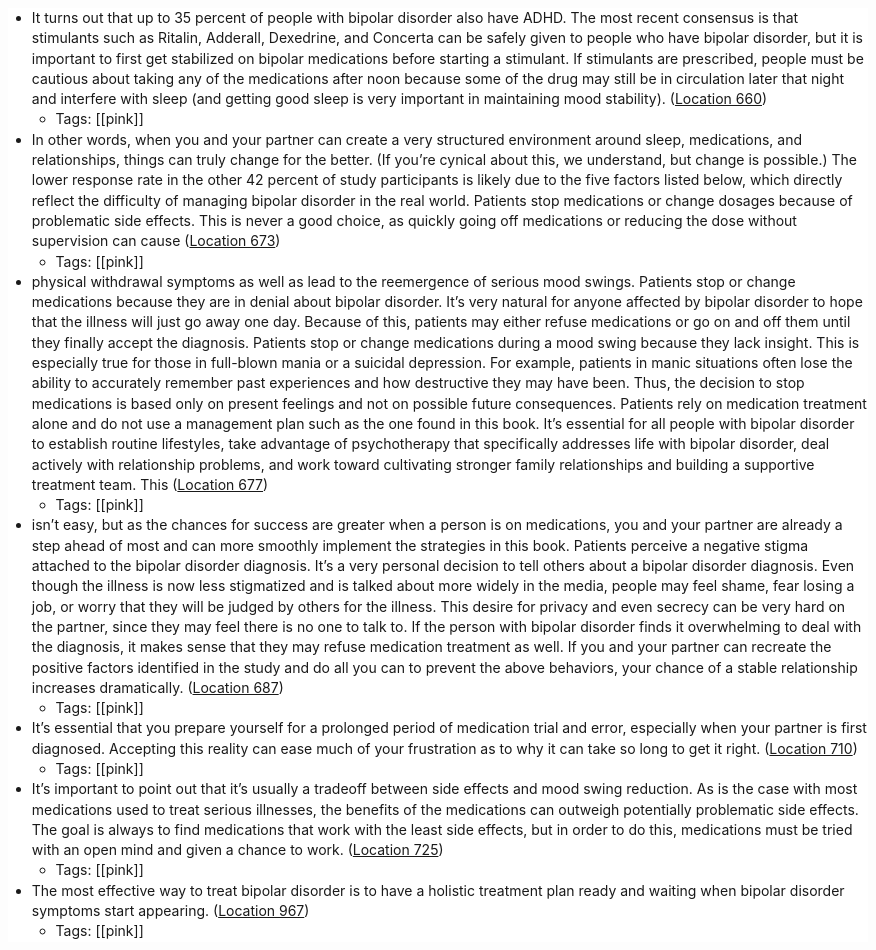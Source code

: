 - It turns out that up to 35 percent of people with bipolar disorder also have ADHD. The most recent consensus is that stimulants such as Ritalin, Adderall, Dexedrine, and Concerta can be safely given to people who have bipolar disorder, but it is important to first get stabilized on bipolar medications before starting a stimulant. If stimulants are prescribed, people must be cautious about taking any of the medications after noon because some of the drug may still be in circulation later that night and interfere with sleep (and getting good sleep is very important in maintaining mood stability). ([Location 660](https://readwise.io/to_kindle?action=open&asin=B006CUXPEK&location=660))
    - Tags: [[pink]] 
- In other words, when you and your partner can create a very structured environment around sleep, medications, and relationships, things can truly change for the better. (If you’re cynical about this, we understand, but change is possible.) The lower response rate in the other 42 percent of study participants is likely due to the five factors listed below, which directly reflect the difficulty of managing bipolar disorder in the real world. Patients stop medications or change dosages because of problematic side effects. This is never a good choice, as quickly going off medications or reducing the dose without supervision can cause ([Location 673](https://readwise.io/to_kindle?action=open&asin=B006CUXPEK&location=673))
    - Tags: [[pink]] 
- physical withdrawal symptoms as well as lead to the reemergence of serious mood swings. Patients stop or change medications because they are in denial about bipolar disorder. It’s very natural for anyone affected by bipolar disorder to hope that the illness will just go away one day. Because of this, patients may either refuse medications or go on and off them until they finally accept the diagnosis. Patients stop or change medications during a mood swing because they lack insight. This is especially true for those in full-blown mania or a suicidal depression. For example, patients in manic situations often lose the ability to accurately remember past experiences and how destructive they may have been. Thus, the decision to stop medications is based only on present feelings and not on possible future consequences. Patients rely on medication treatment alone and do not use a management plan such as the one found in this book. It’s essential for all people with bipolar disorder to establish routine lifestyles, take advantage of psychotherapy that specifically addresses life with bipolar disorder, deal actively with relationship problems, and work toward cultivating stronger family relationships and building a supportive treatment team. This ([Location 677](https://readwise.io/to_kindle?action=open&asin=B006CUXPEK&location=677))
    - Tags: [[pink]] 
- isn’t easy, but as the chances for success are greater when a person is on medications, you and your partner are already a step ahead of most and can more smoothly implement the strategies in this book. Patients perceive a negative stigma attached to the bipolar disorder diagnosis. It’s a very personal decision to tell others about a bipolar disorder diagnosis. Even though the illness is now less stigmatized and is talked about more widely in the media, people may feel shame, fear losing a job, or worry that they will be judged by others for the illness. This desire for privacy and even secrecy can be very hard on the partner, since they may feel there is no one to talk to. If the person with bipolar disorder finds it overwhelming to deal with the diagnosis, it makes sense that they may refuse medication treatment as well. If you and your partner can recreate the positive factors identified in the study and do all you can to prevent the above behaviors, your chance of a stable relationship increases dramatically. ([Location 687](https://readwise.io/to_kindle?action=open&asin=B006CUXPEK&location=687))
    - Tags: [[pink]] 
- It’s essential that you prepare yourself for a prolonged period of medication trial and error, especially when your partner is first diagnosed. Accepting this reality can ease much of your frustration as to why it can take so long to get it right. ([Location 710](https://readwise.io/to_kindle?action=open&asin=B006CUXPEK&location=710))
    - Tags: [[pink]] 
- It’s important to point out that it’s usually a tradeoff between side effects and mood swing reduction. As is the case with most medications used to treat serious illnesses, the benefits of the medications can outweigh potentially problematic side effects. The goal is always to find medications that work with the least side effects, but in order to do this, medications must be tried with an open mind and given a chance to work. ([Location 725](https://readwise.io/to_kindle?action=open&asin=B006CUXPEK&location=725))
    - Tags: [[pink]] 
- The most effective way to treat bipolar disorder is to have a holistic treatment plan ready and waiting when bipolar disorder symptoms start appearing. ([Location 967](https://readwise.io/to_kindle?action=open&asin=B006CUXPEK&location=967))
    - Tags: [[pink]] 